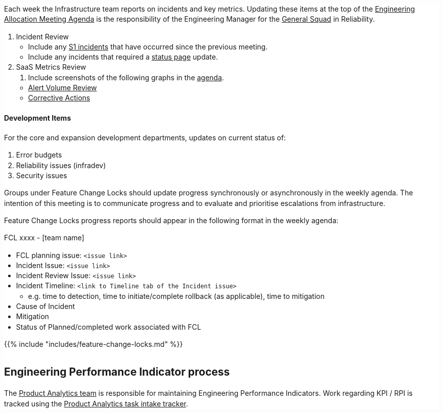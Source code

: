 Each week the Infrastructure team reports on incidents and key metrics. Updating these items at the top of the
[Engineering Allocation Meeting Agenda](https://docs.google.com/document/d/1Zk3qgbn8iDyJRq0i5C5LPBgEopY6o1tpYEKfdNfA9Bg/edit#heading=h.5t67v3au7sd4)
is the responsibility of the Engineering Manager for the [General Squad](/handbook/engineering/infrastructure/team/) in Reliability.

1. Incident Review
   - Include any [S1 incidents](https://gitlab.com/gitlab-com/gl-infra/production/-/issues/?sort=created_date&state=all&label_name%5B%5D=incident&label_name%5B%5D=severity%3A%3A1&first_page_size=100) that have occurred since the previous meeting.
   - Include any incidents that required a [status page](https://status.gitlab.com/) update.
1. SaaS Metrics Review
   1. Include screenshots of the following graphs in the [agenda](https://docs.google.com/document/d/164hNObllaLWosG110-A0UouYlcaqOxbPpHATFD38_Gw/edit#heading=h.59wtcja0o8t7).
     - [Alert Volume Review](https://nonprod-log.gitlab.net/app/dashboards#/view/cca06cf0-cd56-11ec-b3a6-472d0398dd6e?_g=(filters:!(('$state':(store:globalState),meta:(alias:!n,disabled:!f,index:b35d9ca0-6c67-11eb-968b-c18082d502f4,key:type,negate:!f,params:(query:pagerduty),type:phrase),query:(match_phrase:(type:pagerduty))),('$state':(store:globalState),meta:(alias:!n,disabled:!f,index:b35d9ca0-6c67-11eb-968b-c18082d502f4,key:status,negate:!f,params:(query:acknowledged),type:phrase),query:(match_phrase:(status:acknowledged)))),refreshInterval:(pause:!t,value:0),time:(from:now-2M,to:now-1h)))
     - [Corrective Actions](https://10az.online.tableau.com/t/gitlab/views/DraftInfrastructureEmbeddedDashboard/CAOverviewDashboard)

#### Development Items

For the core and expansion development departments, updates on current status of:

1. Error budgets
1. Reliability issues (infradev)
1. Security issues

Groups under Feature Change Locks should update progress synchronously or asynchronously in the weekly agenda.
The intention of this meeting is to communicate progress and to evaluate and prioritise escalations from infrastructure.

Feature Change Locks progress reports should appear in the following format in the weekly agenda:

FCL xxxx - [team name]

- FCL planning issue: `<issue link>`
- Incident Issue: `<issue link>`
- Incident Review Issue: `<issue link>`
- Incident Timeline: `<link to Timeline tab of the Incident issue>`
  - e.g. time to detection, time to initiate/complete rollback (as applicable), time to mitigation
- Cause of Incident
- Mitigation
- Status of Planned/completed work associated with FCL

{{% include "includes/feature-change-locks.md" %}}

## Engineering Performance Indicator process

The [Product Analytics team](/handbook/product/groups/product-analysis/engineering/metrics/) is responsible for maintaining Engineering Performance Indicators. Work regarding KPI / RPI is tracked using the [Product Analytics task intake tracker](https://gitlab.com/gitlab-data/product-analytics/-/issues/new?issuable_template=PI%20Chart%20Help).
